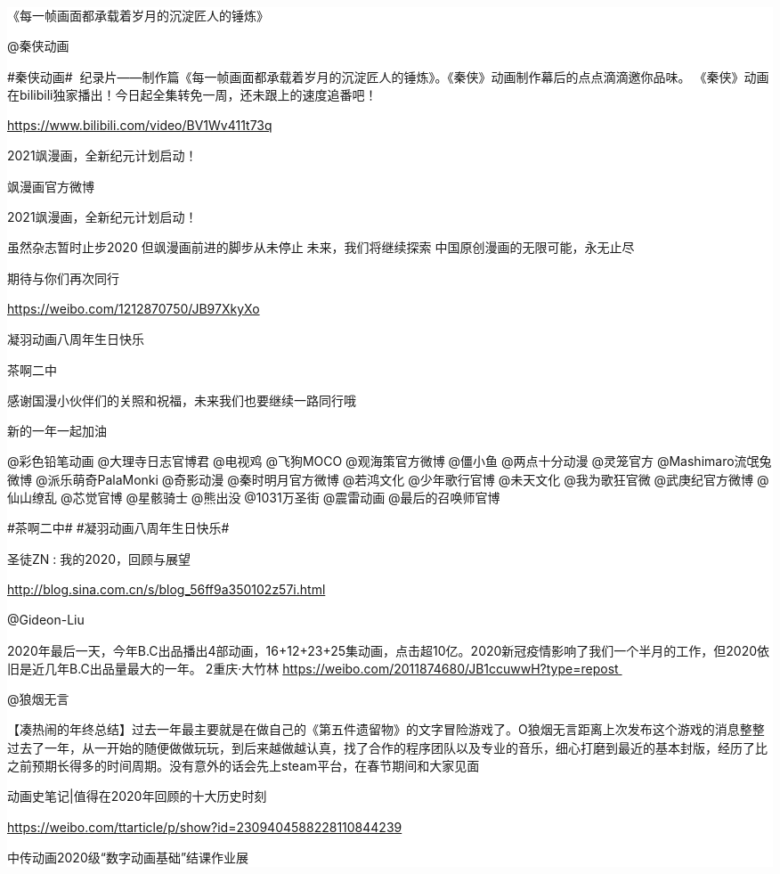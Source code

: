 
《每一帧画面都承载着岁月的沉淀匠人的锤炼》

@秦侠动画 


#秦侠动画#  纪录片——制作篇《每一帧画面都承载着岁月的沉淀匠人的锤炼》。《秦侠》动画制作幕后的点点滴滴邀你品味。
《秦侠》动画在bilibili独家播出！今日起全集转免一周，还未跟上的速度追番吧！

https://www.bilibili.com/video/BV1Wv411t73q

2021飒漫画，全新纪元计划启动！

飒漫画官方微博                   


2021飒漫画，全新纪元计划启动！

虽然杂志暂时止步2020
但飒漫画前进的脚步从未停止
未来，我们将继续探索
中国原创漫画的无限可能，永无止尽

期待与你们再次同行

https://weibo.com/1212870750/JB97XkyXo

凝羽动画八周年生日快乐

茶啊二中                      


感谢国漫小伙伴们的关照和祝福，未来我们也要继续一路同行哦

新的一年一起加油

@彩色铅笔动画 @大理寺日志官博君 @电视鸡 @飞狗MOCO @观海策官方微博 @僵小鱼 @两点十分动漫 @灵笼官方 @Mashimaro流氓兔微博 @派乐萌奇PalaMonki @奇影动漫 @秦时明月官方微博 @若鸿文化 @少年歌行官博 @未天文化 @我为歌狂官微 @武庚纪官方微博 @仙山缭乱 @芯觉官博 @星骸骑士 @熊出没 @1031万圣街 @震雷动画 @最后的召唤师官博


#茶啊二中# #凝羽动画八周年生日快乐#


圣徒ZN : 我的2020，回顾与展望

http://blog.sina.com.cn/s/blog_56ff9a350102z57i.html

@Gideon-Liu


2020年最后一天，今年B.C出品播出4部动画，16+12+23+25集动画，点击超10亿。2020新冠疫情影响了我们一个半月的工作，但2020依旧是近几年B.C出品量最大的一年。 2重庆·大竹林 https://weibo.com/2011874680/JB1ccuwwH?type=repost 


@狼烟无言                            

【凑热闹的年终总结】过去一年最主要就是在做自己的《第五件遗留物》的文字冒险游戏了。O狼烟无言距离上次发布这个游戏的消息整整过去了一年，从一开始的随便做做玩玩，到后来越做越认真，找了合作的程序团队以及专业的音乐，细心打磨到最近的基本封版，经历了比之前预期长得多的时间周期。没有意外的话会先上steam平台，在春节期间和大家见面

动画史笔记|值得在2020年回顾的十大历史时刻

https://weibo.com/ttarticle/p/show?id=2309404588228110844239

中传动画2020级“数字动画基础”结课作业展

